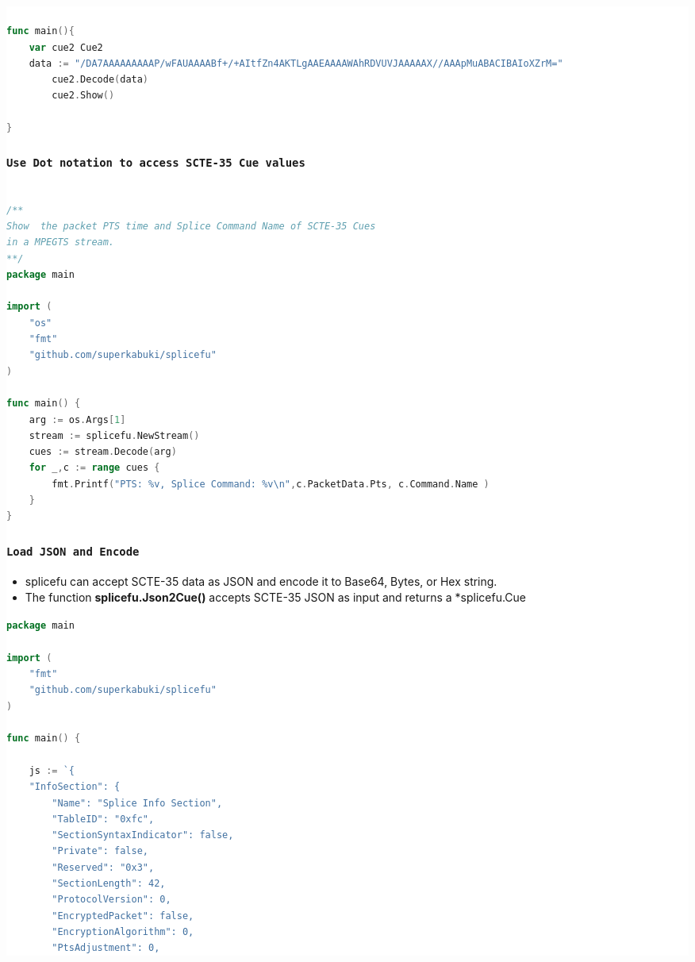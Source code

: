 ```go

func main(){
	var cue2 Cue2
	data := "/DA7AAAAAAAAAP/wFAUAAAABf+/+AItfZn4AKTLgAAEAAAAWAhRDVUVJAAAAAX//AAApMuABACIBAIoXZrM="
        cue2.Decode(data) 
        cue2.Show()
	
}


```
### `Use Dot notation to access SCTE-35 Cue values`
```go

/**
Show  the packet PTS time and Splice Command Name of SCTE-35 Cues
in a MPEGTS stream.
**/
package main

import (
	"os"
	"fmt"
	"github.com/superkabuki/splicefu"
)

func main() {
	arg := os.Args[1]
	stream := splicefu.NewStream()
	cues :=	stream.Decode(arg)
	for _,c := range cues {
		fmt.Printf("PTS: %v, Splice Command: %v\n",c.PacketData.Pts, c.Command.Name )
	}
}

```

### `Load JSON and Encode`
* splicefu can accept SCTE-35 data as JSON and encode it to Base64, Bytes, or Hex string.
* The function __splicefu.Json2Cue()__ accepts SCTE-35 JSON as input and returns a *splicefu.Cue

```go
package main

import (
	"fmt"
	"github.com/superkabuki/splicefu"
)

func main() {

	js := `{
    "InfoSection": {
        "Name": "Splice Info Section",
        "TableID": "0xfc",
        "SectionSyntaxIndicator": false,
        "Private": false,
        "Reserved": "0x3",
        "SectionLength": 42,
        "ProtocolVersion": 0,
        "EncryptedPacket": false,
        "EncryptionAlgorithm": 0,
        "PtsAdjustment": 0,
```